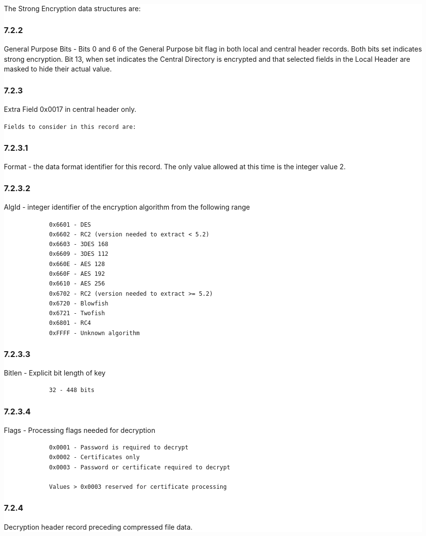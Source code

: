    The Strong Encryption data structures are:

### 7.2.2
   General Purpose Bits - Bits 0 and 6 of the General Purpose bit 
   flag in both local and central header records.  Both bits set 
   indicates strong encryption.  Bit 13, when set indicates the Central
   Directory is encrypted and that selected fields in the Local Header
   are masked to hide their actual value.


### 7.2.3
   Extra Field 0x0017 in central header only.

    Fields to consider in this record are:

 ### 7.2.3.1 
Format - the data format identifier for this record.  The only
       value allowed at this time is the integer value 2.

 ### 7.2.3.2 
AlgId - integer identifier of the encryption algorithm from the
       following range

                 0x6601 - DES
                 0x6602 - RC2 (version needed to extract < 5.2)
                 0x6603 - 3DES 168
                 0x6609 - 3DES 112
                 0x660E - AES 128 
                 0x660F - AES 192 
                 0x6610 - AES 256 
                 0x6702 - RC2 (version needed to extract >= 5.2)
                 0x6720 - Blowfish
                 0x6721 - Twofish
                 0x6801 - RC4
                 0xFFFF - Unknown algorithm

 ### 7.2.3.3 
Bitlen - Explicit bit length of key

                 32 - 448 bits
           
 ### 7.2.3.4 
Flags - Processing flags needed for decryption

                 0x0001 - Password is required to decrypt
                 0x0002 - Certificates only
                 0x0003 - Password or certificate required to decrypt

                 Values > 0x0003 reserved for certificate processing


   ### 7.2.4
   Decryption header record preceding compressed file data.
